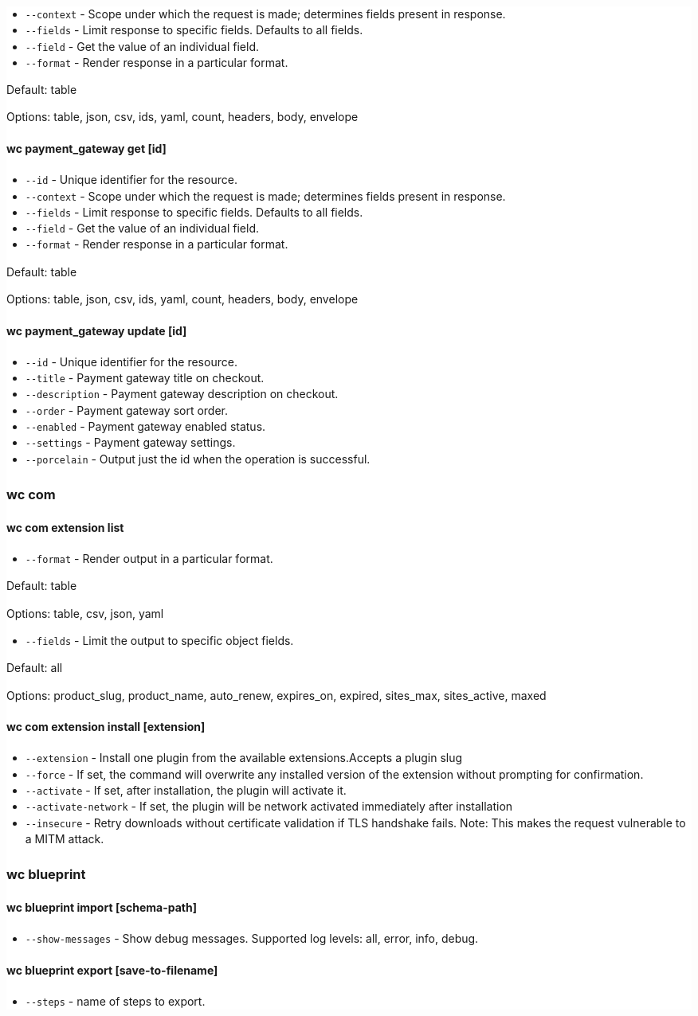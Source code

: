 - `--context` - Scope under which the request is made; determines fields present in response.
- `--fields` - Limit response to specific fields. Defaults to all fields.
- `--field` - Get the value of an individual field.
- `--format` - Render response in a particular format.

Default: table

Options: table, json, csv, ids, yaml, count, headers, body, envelope

#### wc payment_gateway get [id]

- `--id` - Unique identifier for the resource.
- `--context` - Scope under which the request is made; determines fields present in response.
- `--fields` - Limit response to specific fields. Defaults to all fields.
- `--field` - Get the value of an individual field.
- `--format` - Render response in a particular format.

Default: table

Options: table, json, csv, ids, yaml, count, headers, body, envelope

#### wc payment_gateway update [id]

- `--id` - Unique identifier for the resource.
- `--title` - Payment gateway title on checkout.
- `--description` - Payment gateway description on checkout.
- `--order` - Payment gateway sort order.
- `--enabled` - Payment gateway enabled status.
- `--settings` - Payment gateway settings.
- `--porcelain` - Output just the id when the operation is successful.

### wc com

#### wc com extension list

- `--format` - Render output in a particular format.

Default: table

Options: table, csv, json, yaml

- `--fields` - Limit the output to specific object fields.

Default: all

Options: product_slug, product_name, auto_renew, expires_on, expired, sites_max, sites_active, maxed

#### wc com extension install [extension]

- `--extension` - Install one plugin from the available extensions.Accepts a plugin slug
- `--force` - If set, the command will overwrite any installed version of the extension without prompting for confirmation.
- `--activate` - If set, after installation, the plugin will activate it.
- `--activate-network` - If set, the plugin will be network activated immediately after installation
- `--insecure` - Retry downloads without certificate validation if TLS handshake fails. Note: This makes the request vulnerable to a MITM attack.

### wc blueprint

#### wc blueprint import [schema-path]

- `--show-messages` - Show debug messages. Supported log levels: all, error, info, debug.

#### wc blueprint export [save-to-filename]

- `--steps` - name of steps to export.

